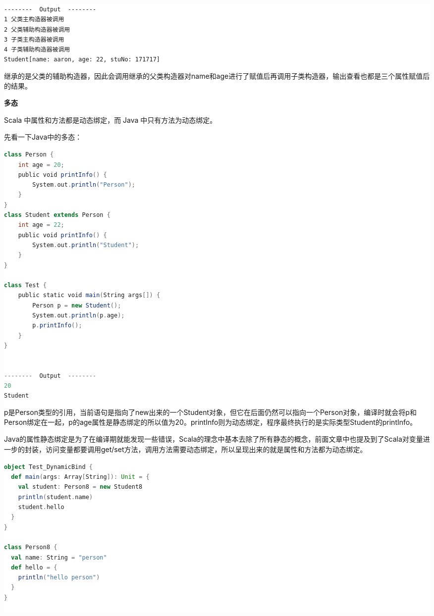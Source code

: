 ```
--------  Output  --------
1 父类主构造器被调用
2 父类辅助构造器被调用
3 子类主构造器被调用
4 子类辅助构造器被调用
Student[name: aaron, age: 22, stuNo: 171717]
```

继承的是父类的辅助构造器，因此会调用继承的父类构造器对name和age进行了赋值后再调用子类构造器，输出查看也都是三个属性赋值后的结果。

  

**多态**

Scala 中属性和方法都是动态绑定，而 Java 中只有方法为动态绑定。

先看一下Java中的多态：

```scala
class Person {
    int age = 20;
    public void printInfo() {
        System.out.println("Person");
    }
}
class Student extends Person {
    int age = 22;
    public void printInfo() {
        System.out.println("Student");
    }
}
​
class Test {
    public static void main(String args[]) {
        Person p = new Student();
        System.out.println(p.age);
        p.printInfo();
    }
}
​
​
--------  Output  --------
20
Student
```

p是Person类型的引用，当前语句是指向了new出来的一个Student对象，但它在后面仍然可以指向一个Person对象，编译时就会将p和Person绑定在一起，p的age属性是静态绑定的所以值为20。printInfo则为动态绑定，程序最终执行的是实际类型Student的printInfo。

Java的属性静态绑定是为了在编译期就能发现一些错误，Scala的理念中基本去除了所有静态的概念，前面文章中也提及到了Scala对变量进一步的封装，访问变量都要调用get/set方法，调用方法需要动态绑定，所以呈现出来的就是属性和方法都为动态绑定。

```scala
object Test_DynamicBind {
  def main(args: Array[String]): Unit = {
    val student: Person8 = new Student8
    println(student.name)
    student.hello
  }
}
​
class Person8 {
  val name: String = "person"
  def hello = {
    println("hello person")
  }
}
​
```